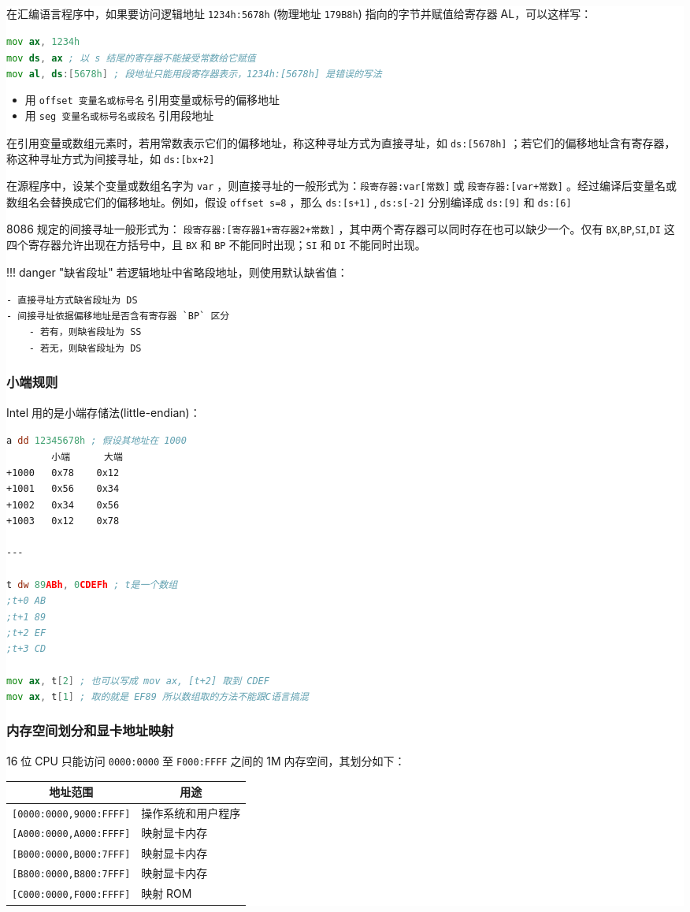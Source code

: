在汇编语言程序中，如果要访问逻辑地址 `1234h:5678h` (物理地址 `179B8h`) 指向的字节并赋值给寄存器 AL，可以这样写：

```asm
mov ax, 1234h
mov ds, ax ; 以 s 结尾的寄存器不能接受常数给它赋值
mov al, ds:[5678h] ; 段地址只能用段寄存器表示，1234h:[5678h] 是错误的写法
```

- 用 `offset 变量名或标号名` 引用变量或标号的偏移地址
- 用 `seg 变量名或标号名或段名` 引用段地址

在引用变量或数组元素时，若用常数表示它们的偏移地址，称这种寻址方式为直接寻址，如 `ds:[5678h]` ；若它们的偏移地址含有寄存器，称这种寻址方式为间接寻址，如 `ds:[bx+2]`

在源程序中，设某个变量或数组名字为 `var` ，则直接寻址的一般形式为：`段寄存器:var[常数]` 或 `段寄存器:[var+常数]` 。经过编译后变量名或数组名会替换成它们的偏移地址。例如，假设 `offset s=8` ，那么 `ds:[s+1]` , `ds:s[-2]` 分别编译成 `ds:[9]` 和 `ds:[6]`

8086 规定的间接寻址一般形式为： `段寄存器:[寄存器1+寄存器2+常数]` ，其中两个寄存器可以同时存在也可以缺少一个。仅有 `BX`,`BP`,`SI`,`DI` 这四个寄存器允许出现在方括号中，且 `BX` 和 `BP` 不能同时出现；`SI` 和 `DI` 不能同时出现。

!!! danger "缺省段址"
	若逻辑地址中省略段地址，则使用默认缺省值：
	
	- 直接寻址方式缺省段址为 DS
	- 间接寻址依据偏移地址是否含有寄存器 `BP` 区分
		- 若有，则缺省段址为 SS
		- 若无，则缺省段址为 DS

### 小端规则

Intel 用的是小端存储法(little-endian)：

```asm
a dd 12345678h ; 假设其地址在 1000
		小端		大端
+1000	0x78	0x12
+1001	0x56	0x34
+1002	0x34	0x56
+1003	0x12	0x78

---

t dw 89ABh, 0CDEFh ; t是一个数组
;t+0 AB
;t+1 89
;t+2 EF
;t+3 CD

mov ax, t[2] ; 也可以写成 mov ax, [t+2] 取到 CDEF
mov ax, t[1] ; 取的就是 EF89 所以数组取的方法不能跟C语言搞混 
```

### 内存空间划分和显卡地址映射

16 位 CPU 只能访问 `0000:0000` 至 `F000:FFFF` 之间的 1M 内存空间，其划分如下：

| 地址范围                    | 用途        |
| ----------------------- | --------- |
| `[0000:0000,9000:FFFF]` | 操作系统和用户程序 |
| `[A000:0000,A000:FFFF]` | 映射显卡内存    |
| `[B000:0000,B000:7FFF]` | 映射显卡内存    |
| `[B800:0000,B800:7FFF]` | 映射显卡内存    |
| `[C000:0000,F000:FFFF]` | 映射 ROM    |
